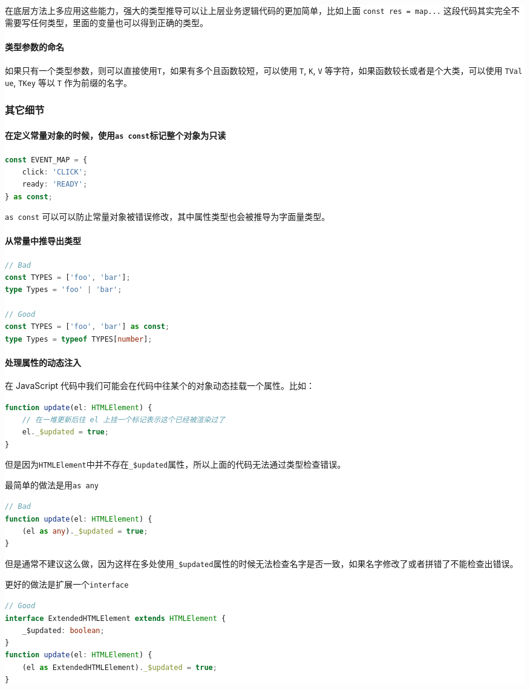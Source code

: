 在底层方法上多应用这些能力，强大的类型推导可以让上层业务逻辑代码的更加简单，比如上面 `const res = map...` 这段代码其实完全不需要写任何类型，里面的变量也可以得到正确的类型。

#### 类型参数的命名

如果只有一个类型参数，则可以直接使用`T`，如果有多个且函数较短，可以使用 `T`, `K`, `V` 等字符，如果函数较长或者是个大类，可以使用 `TValue`, `TKey` 等以 `T` 作为前缀的名字。

### 其它细节

#### 在定义常量对象的时候，使用`as const`标记整个对象为只读

```ts
const EVENT_MAP = {
    click: 'CLICK';
    ready: 'READY';
} as const;
```

`as const` 可以可以防止常量对象被错误修改，其中属性类型也会被推导为字面量类型。

#### 从常量中推导出类型

```ts
// Bad
const TYPES = ['foo', 'bar'];
type Types = 'foo' | 'bar';

// Good
const TYPES = ['foo', 'bar'] as const;
type Types = typeof TYPES[number];
```

#### 处理属性的动态注入

在 JavaScript 代码中我们可能会在代码中往某个的对象动态挂载一个属性。比如：

```ts
function update(el: HTMLElement) {
    // 在一堆更新后往 el 上挂一个标记表示这个已经被渲染过了
    el._$updated = true;
}
```

但是因为`HTMLElement`中并不存在`_$updated`属性，所以上面的代码无法通过类型检查错误。

最简单的做法是用`as any`
```ts
// Bad
function update(el: HTMLElement) {
    (el as any)._$updated = true;
}
```

但是通常不建议这么做，因为这样在多处使用`_$updated`属性的时候无法检查名字是否一致，如果名字修改了或者拼错了不能检查出错误。

更好的做法是扩展一个`interface`

```ts
// Good
interface ExtendedHTMLElement extends HTMLElement {
    _$updated: boolean;
}
function update(el: HTMLElement) {
    (el as ExtendedHTMLElement)._$updated = true;
}
```
